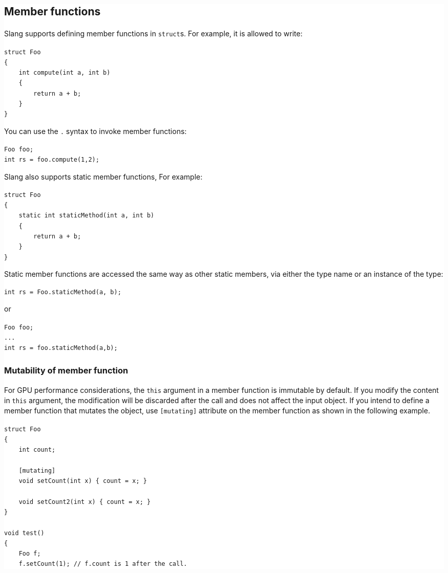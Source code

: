## Member functions

Slang supports defining member functions in `struct`s. For example, it is allowed to write:

```hlsl
struct Foo
{
    int compute(int a, int b)
    {
        return a + b;
    }
}
```

You can use the `.` syntax to invoke member functions:

```hlsl
Foo foo;
int rs = foo.compute(1,2);
```

Slang also supports static member functions, For example:
```
struct Foo
{
    static int staticMethod(int a, int b)
    {
        return a + b;
    }
}
```

Static member functions are accessed the same way as other static members, via either the type name or an instance of the type:

```hlsl
int rs = Foo.staticMethod(a, b);
```

or

```hlsl
Foo foo;
...
int rs = foo.staticMethod(a,b);
```

### Mutability of member function

For GPU performance considerations, the `this` argument in a member function is immutable by default. If you modify the content in `this` argument, the modification will be discarded after the call and does not affect the input object. If you intend to define a member function that mutates the object, use `[mutating]` attribute on the member function as shown in the following example.

```hlsl
struct Foo
{
    int count;
    
    [mutating]
    void setCount(int x) { count = x; }

    void setCount2(int x) { count = x; }
}

void test()
{
    Foo f;
    f.setCount(1); // f.count is 1 after the call.
```